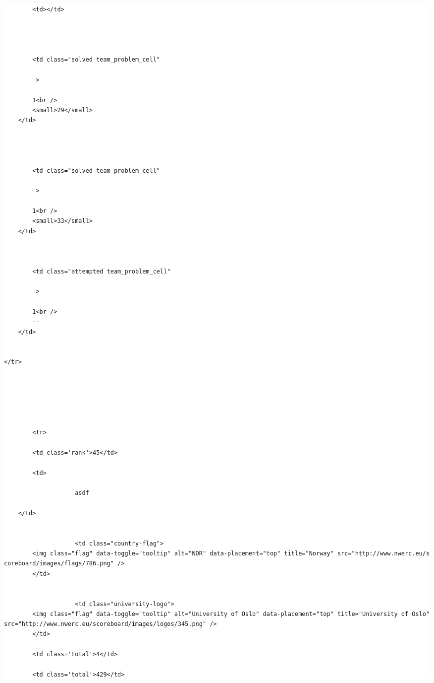                     
            
            <td></td>
    
                    
                                        
                    
            <td class="solved team_problem_cell"
            
             >

            1<br />
            <small>29</small>
        </td>
    
                    
                                        
                    
            <td class="solved team_problem_cell"
            
             >

            1<br />
            <small>33</small>
        </td>
    
                    
                                        
            <td class="attempted team_problem_cell"
            
             >

            1<br />
            --
        </td>
    
            
    </tr>


                                                                                    
                                        
                                        
                                            
            <tr>
    
            <td class='rank'>45</td>
    
            <td>
    
                        asdf
        
        </td>
    
                        
                        <td class="country-flag">
            <img class="flag" data-toggle="tooltip" alt="NOR" data-placement="top" title="Norway" src="http://www.nwerc.eu/scoreboard/images/flags/786.png" />
            </td>
            
                        
                        <td class="university-logo">
            <img class="flag" data-toggle="tooltip" alt="University of Oslo" data-placement="top" title="University of Oslo" src="http://www.nwerc.eu/scoreboard/images/logos/345.png" />
            </td>
            
            <td class='total'>4</td>
    
            <td class='total'>429</td>
    